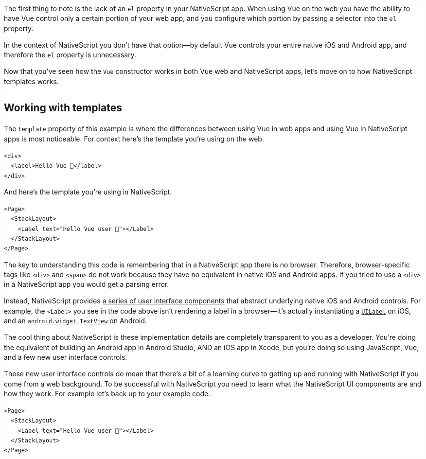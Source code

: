 The first thing to note is the lack of an `el` property in your NativeScript app. When using Vue on the web you have the ability to have Vue control only a certain portion of your web app, and you configure which portion by passing a selector into the `el` property.

In the context of NativeScript you don’t have that option—by default Vue controls your entire native iOS and Android app, and therefore the `el` property is unnecessary.

Now that you’ve seen how the `Vue` constructor works in both Vue web and NativeScript apps, let’s move on to how NativeScript templates works.

## Working with templates

The `template` property of this example is where the differences between using Vue in web apps and using Vue in NativeScript apps is most noticeable. For context here’s the template you’re using on the web.

```
<div>
  <label>Hello Vue 👋</label>
</div>
```

And here’s the template you’re using in NativeScript.

```
<Page>
  <StackLayout>
    <Label text="Hello Vue user 👋"></Label>
  </StackLayout>
</Page>
```

The key to understanding this code is remembering that in a NativeScript app there is no browser. Therefore, browser-specific tags like `<div>` and `<span>` do not work because they have no equivalent in native iOS and Android apps. If you tried to use a `<div>` in a NativeScript app you would get a parsing error.

Instead, NativeScript provides [a series of user interface components](https://docs.nativescript.org/ui/components) that abstract underlying native iOS and Android controls. For example, the `<Label>` you see in the code above isn’t rendering a label in a browser—it’s actually instantiating a [`UILabel`](https://developer.apple.com/library/ios/documentation/UIKit/Reference/UILabel_Class/) on iOS, and an [`android.widget.TextView`](http://developer.android.com/reference/android/widget/TextView.html) on Android.

The cool thing about NativeScript is these implementation details are completely transparent to you as a developer. You’re doing the equivalent of building an Android app in Android Studio, AND an iOS app in Xcode, but you’re doing so using JavaScript, Vue, and a few new user interface controls.

These new user interface controls do mean that there’s a bit of a learning curve to getting up and running with NativeScript if you come from a web background. To be successful with NativeScript you need to learn what the NativeScript UI components are and how they work. For example let’s back up to your example code.

```
<Page>
  <StackLayout>
    <Label text="Hello Vue user 👋"></Label>
  </StackLayout>
</Page>
```
